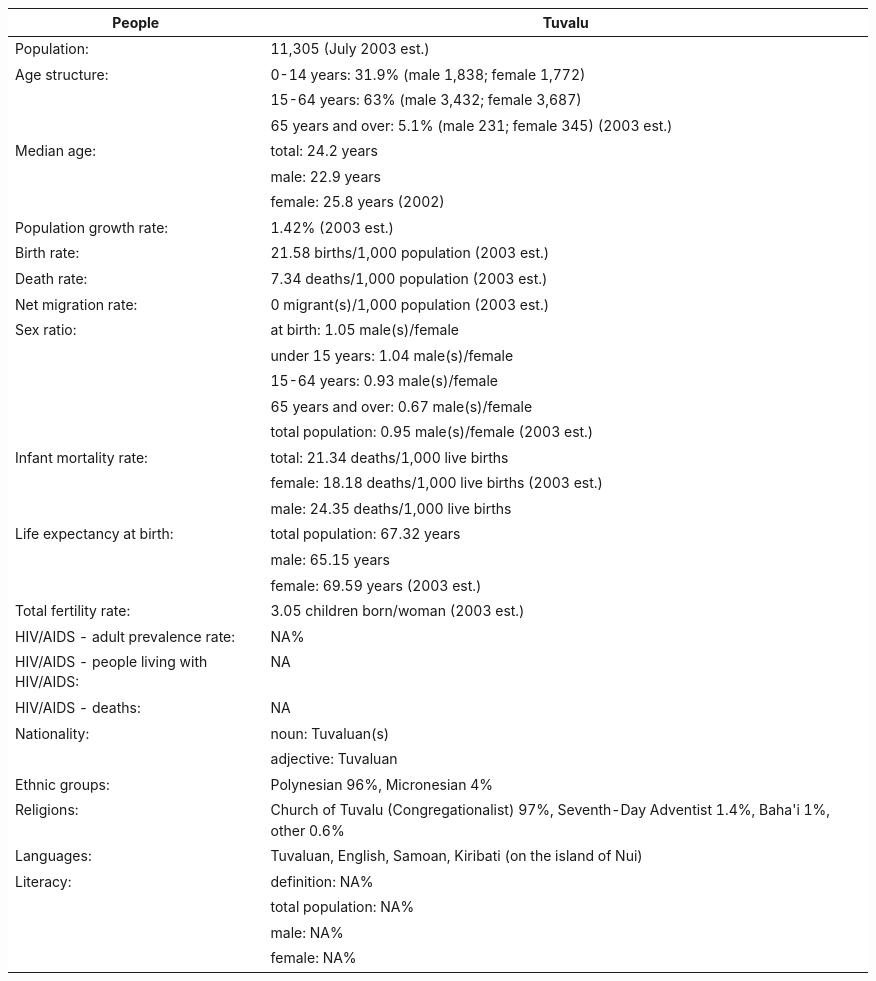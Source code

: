 | People | Tuvalu |
| --- | --- |
| Population: | 11,305 (July 2003 est.) |
| Age structure: | 0-14 years: 31.9% (male 1,838; female 1,772) |
| | 15-64 years: 63% (male 3,432; female 3,687) |
| | 65 years and over: 5.1% (male 231; female 345) (2003 est.) |
| Median age: | total: 24.2 years |
| | male: 22.9 years |
| | female: 25.8 years (2002) |
| Population growth rate: | 1.42% (2003 est.) |
| Birth rate: | 21.58 births/1,000 population (2003 est.) |
| Death rate: | 7.34 deaths/1,000 population (2003 est.) |
| Net migration rate: | 0 migrant(s)/1,000 population (2003 est.) |
| Sex ratio: | at birth: 1.05 male(s)/female |
| | under 15 years: 1.04 male(s)/female |
| | 15-64 years: 0.93 male(s)/female |
| | 65 years and over: 0.67 male(s)/female |
| | total population: 0.95 male(s)/female (2003 est.) |
| Infant mortality rate: | total: 21.34 deaths/1,000 live births |
| | female: 18.18 deaths/1,000 live births (2003 est.) |
| | male: 24.35 deaths/1,000 live births |
| Life expectancy at birth: | total population: 67.32 years |
| | male: 65.15 years |
| | female: 69.59 years (2003 est.) |
| Total fertility rate: | 3.05 children born/woman (2003 est.) |
| HIV/AIDS - adult prevalence rate: | NA% |
| HIV/AIDS - people living with HIV/AIDS: | NA |
| HIV/AIDS - deaths: | NA |
| Nationality: | noun: Tuvaluan(s) |
| | adjective: Tuvaluan |
| Ethnic groups: | Polynesian 96%, Micronesian 4% |
| Religions: | Church of Tuvalu (Congregationalist) 97%, Seventh-Day Adventist 1.4%, Baha'i 1%, other 0.6% |
| Languages: | Tuvaluan, English, Samoan, Kiribati (on the island of Nui) |
| Literacy: | definition: NA% |
| | total population: NA% |
| | male: NA% |
| | female: NA% |
